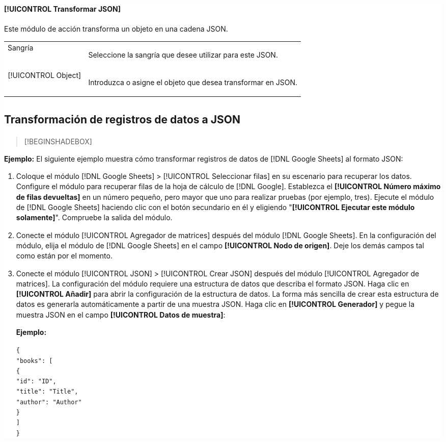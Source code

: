 #### [!UICONTROL Transformar JSON]

Este módulo de acción transforma un objeto en una cadena JSON.

<table style="table-layout:auto"> 
 <col data-mc-conditions=""> 
 <col data-mc-conditions=""> 
 <tbody> 
  <tr> 
   <td role="rowheader">Sangría</td> 
   <td> <p>Seleccione la sangría que desee utilizar para este JSON.</p> </td> 
  </tr> 
  <tr> 
   <td role="rowheader">[!UICONTROL Object]</td> 
   <td> <p>Introduzca o asigne el objeto que desea transformar en JSON.</p> </td> 
  </tr> 
 </tbody> 
</table>

## Transformación de registros de datos a JSON

>[!BEGINSHADEBOX]

**Ejemplo:** El siguiente ejemplo muestra cómo transformar registros de datos de [!DNL Google Sheets] al formato JSON:

1. Coloque el módulo [!DNL Google Sheets] > [!UICONTROL Seleccionar filas] en su escenario para recuperar los datos. Configure el módulo para recuperar filas de la hoja de cálculo de [!DNL Google]. Establezca el **[!UICONTROL Número máximo de filas devueltas]** en un número pequeño, pero mayor que uno para realizar pruebas (por ejemplo, tres). Ejecute el módulo de [!DNL Google Sheets] haciendo clic con el botón secundario en él y eligiendo &quot;**[!UICONTROL Ejecutar este módulo solamente]**&quot;. Compruebe la salida del módulo.

1. Conecte el módulo [!UICONTROL Agregador de matrices] después del módulo [!DNL Google Sheets]. En la configuración del módulo, elija el módulo de [!DNL Google Sheets] en el campo **[!UICONTROL Nodo de origen]**. Deje los demás campos tal como están por el momento.

1. Conecte el módulo [!UICONTROL JSON] > [!UICONTROL Crear JSON] después del módulo [!UICONTROL Agregador de matrices]. La configuración del módulo requiere una estructura de datos que describa el formato JSON. Haga clic en **[!UICONTROL Añadir]** para abrir la configuración de la estructura de datos. La forma más sencilla de crear esta estructura de datos es generarla automáticamente a partir de una muestra JSON. Haga clic en **[!UICONTROL Generador]** y pegue la muestra JSON en el campo **[!UICONTROL Datos de muestra]**:

   **Ejemplo:**

   ```
   {
   "books": [
   {
   "id": "ID",
   "title": "Title",
   "author": "Author"
   }
   ]
   }
   ```
